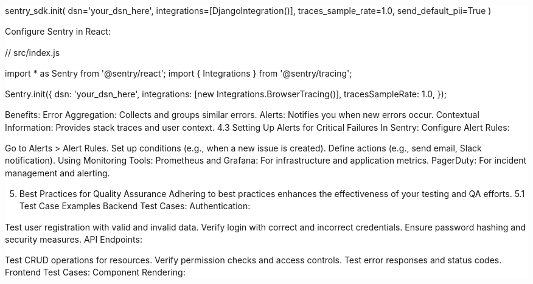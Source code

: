 sentry_sdk.init(
    dsn='your_dsn_here',
    integrations=[DjangoIntegration()],
    traces_sample_rate=1.0,
    send_default_pii=True
)


Configure Sentry in React:

 // src/index.js

import * as Sentry from '@sentry/react';
import { Integrations } from '@sentry/tracing';

Sentry.init({
  dsn: 'your_dsn_here',
  integrations: [new Integrations.BrowserTracing()],
  tracesSampleRate: 1.0,
});


Benefits:
Error Aggregation: Collects and groups similar errors.
Alerts: Notifies you when new errors occur.
Contextual Information: Provides stack traces and user context.
4.3 Setting Up Alerts for Critical Failures
In Sentry:
Configure Alert Rules:


Go to Alerts > Alert Rules.
Set up conditions (e.g., when a new issue is created).
Define actions (e.g., send email, Slack notification).
Using Monitoring Tools:
Prometheus and Grafana: For infrastructure and application metrics.
PagerDuty: For incident management and alerting.

5. Best Practices for Quality Assurance
Adhering to best practices enhances the effectiveness of your testing and QA efforts.
5.1 Test Case Examples
Backend Test Cases:
Authentication:


Test user registration with valid and invalid data.
Verify login with correct and incorrect credentials.
Ensure password hashing and security measures.
API Endpoints:


Test CRUD operations for resources.
Verify permission checks and access controls.
Test error responses and status codes.
Frontend Test Cases:
Component Rendering:

